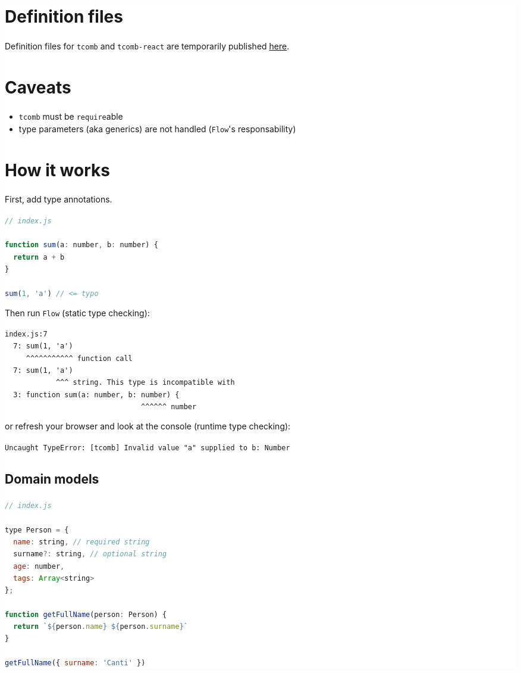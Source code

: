 # Definition files

Definition files for `tcomb` and `tcomb-react` are temporarily published [here](https://github.com/gcanti/pantarei).

# Caveats

- `tcomb` must be `require`able
- type parameters (aka generics) are not handled (`Flow`'s responsability)

# How it works

First, add type annotations.

```js
// index.js

function sum(a: number, b: number) {
  return a + b
}

sum(1, 'a') // <= typo
```

Then run `Flow` (static type checking):

```
index.js:7
  7: sum(1, 'a')
     ^^^^^^^^^^^ function call
  7: sum(1, 'a')
            ^^^ string. This type is incompatible with
  3: function sum(a: number, b: number) {
                                ^^^^^^ number
```

or refresh your browser and look at the console (runtime type checking):

```
Uncaught TypeError: [tcomb] Invalid value "a" supplied to b: Number
```

## Domain models

```js
// index.js

type Person = {
  name: string, // required string
  surname?: string, // optional string
  age: number,
  tags: Array<string>
};

function getFullName(person: Person) {
  return `${person.name} ${person.surname}`
}

getFullName({ surname: 'Canti' })
```
